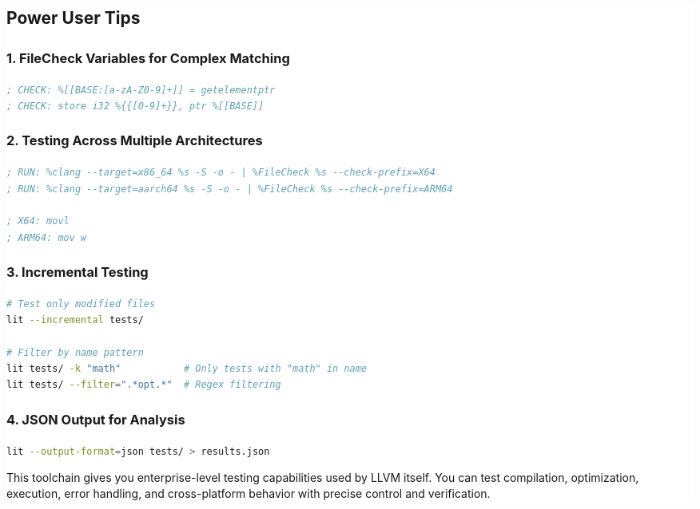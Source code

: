 ## Power User Tips

### 1. **FileCheck Variables for Complex Matching**
```llvm
; CHECK: %[[BASE:[a-zA-Z0-9]+]] = getelementptr
; CHECK: store i32 %{{[0-9]+}}, ptr %[[BASE]]
```

### 2. **Testing Across Multiple Architectures**
```llvm
; RUN: %clang --target=x86_64 %s -S -o - | %FileCheck %s --check-prefix=X64
; RUN: %clang --target=aarch64 %s -S -o - | %FileCheck %s --check-prefix=ARM64

; X64: movl
; ARM64: mov w
```

### 3. **Incremental Testing**
```bash
# Test only modified files
lit --incremental tests/

# Filter by name pattern
lit tests/ -k "math"           # Only tests with "math" in name
lit tests/ --filter=".*opt.*"  # Regex filtering
```

### 4. **JSON Output for Analysis**
```bash
lit --output-format=json tests/ > results.json
```

This toolchain gives you enterprise-level testing capabilities used by LLVM itself. You can test compilation, optimization, execution, error handling, and cross-platform behavior with precise control and verification.
